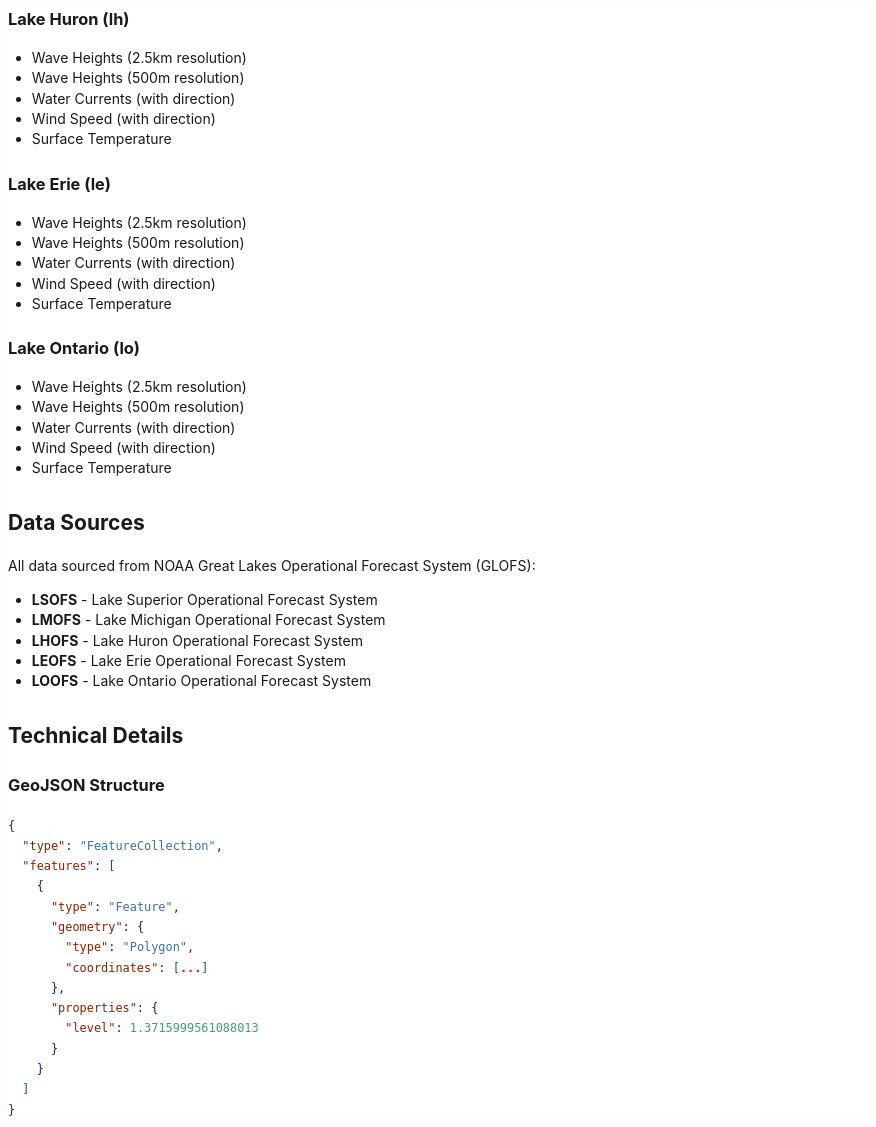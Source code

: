### Lake Huron (lh)

- Wave Heights (2.5km resolution)
- Wave Heights (500m resolution)
- Water Currents (with direction)
- Wind Speed (with direction)
- Surface Temperature

### Lake Erie (le)

- Wave Heights (2.5km resolution)
- Wave Heights (500m resolution)
- Water Currents (with direction)
- Wind Speed (with direction)
- Surface Temperature

### Lake Ontario (lo)

- Wave Heights (2.5km resolution)
- Wave Heights (500m resolution)
- Water Currents (with direction)
- Wind Speed (with direction)
- Surface Temperature

## Data Sources

All data sourced from NOAA Great Lakes Operational Forecast System (GLOFS):

- **LSOFS** - Lake Superior Operational Forecast System
- **LMOFS** - Lake Michigan Operational Forecast System
- **LHOFS** - Lake Huron Operational Forecast System
- **LEOFS** - Lake Erie Operational Forecast System
- **LOOFS** - Lake Ontario Operational Forecast System

## Technical Details

### GeoJSON Structure

```json
{
  "type": "FeatureCollection",
  "features": [
    {
      "type": "Feature",
      "geometry": {
        "type": "Polygon",
        "coordinates": [...]
      },
      "properties": {
        "level": 1.3715999561088013
      }
    }
  ]
}
```
